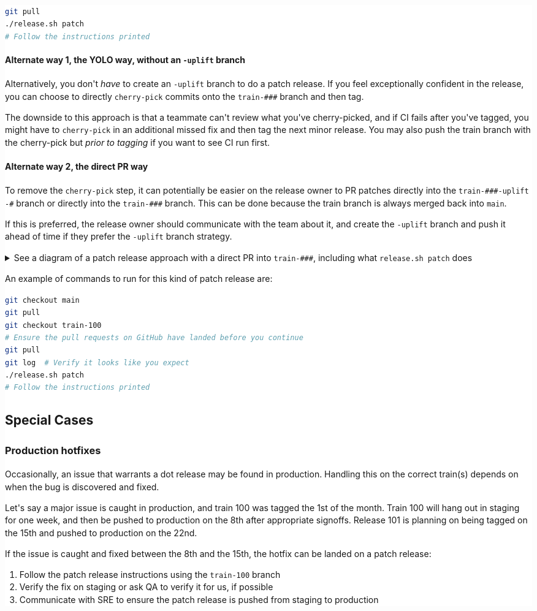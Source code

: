 ```bash
git pull
./release.sh patch
# Follow the instructions printed
```

#### Alternate way 1, the YOLO way, without an `-uplift` branch

Alternatively, you don't _have_ to create an `-uplift` branch to do a patch release. If you feel exceptionally confident in the release, you can choose to directly `cherry-pick` commits onto the `train-###` branch and then tag.

The downside to this approach is that a teammate can't review what you've cherry-picked, and if CI fails after you've tagged, you might have to `cherry-pick` in an additional missed fix and then tag the next minor release. You may also push the train branch with the cherry-pick but _prior to tagging_ if you want to see CI run first.

#### Alternate way 2, the direct PR way

To remove the `cherry-pick` step, it can potentially be easier on the release owner to PR patches directly into the `train-###-uplift-#` branch or directly into the `train-###` branch. This can be done because the train branch is always merged back into `main`. 

If this is preferred, the release owner should communicate with the team about it, and create the `-uplift` branch and push it ahead of time if they prefer the `-uplift` branch strategy.

<details><summary>See a diagram of a patch release approach with a direct PR into <code>train-###</code>, including what <code>release.sh patch</code> does</summary></details>

An example of commands to run for this kind of patch release are:
```bash
git checkout main
git pull
git checkout train-100
# Ensure the pull requests on GitHub have landed before you continue
git pull
git log  # Verify it looks like you expect
./release.sh patch
# Follow the instructions printed
```

## Special Cases

### Production hotfixes

Occasionally, an issue that warrants a dot release may be found in production. Handling this on the correct train(s) depends on when the bug is discovered and fixed.

Let's say a major issue is caught in production, and train 100 was tagged the 1st of the month. Train 100 will hang out in staging for one week, and then be pushed to production on the 8th after appropriate signoffs. Release 101 is planning on being tagged on the 15th and pushed to production on the 22nd.

If the issue is caught and fixed between the 8th and the 15th, the hotfix can be landed on a patch release:
1. Follow the patch release instructions using the `train-100` branch
1. Verify the fix on staging or ask QA to verify it for us, if possible
1. Communicate with SRE to ensure the patch release is pushed from staging to production
